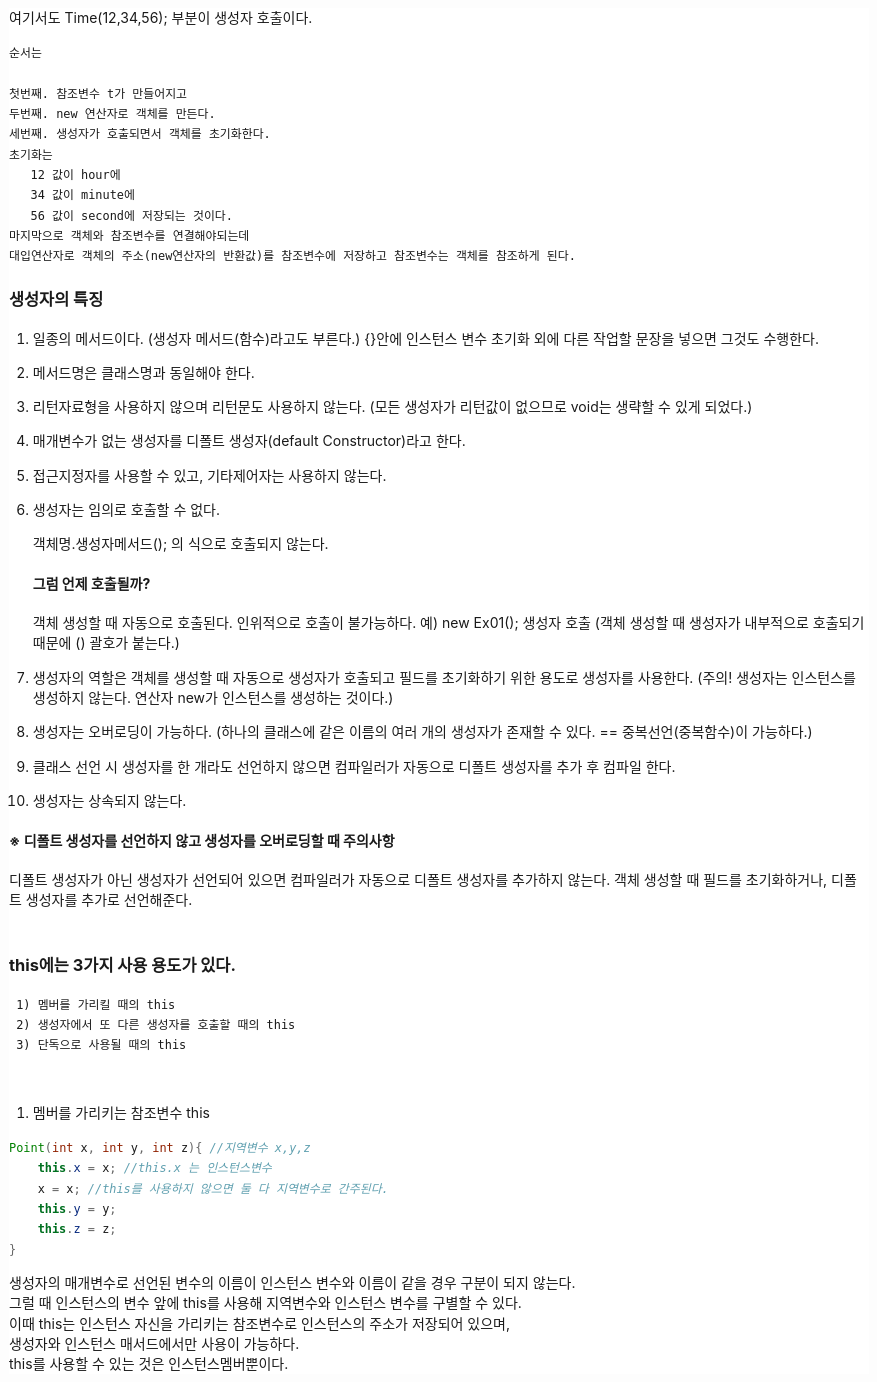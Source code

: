 여기서도 Time(12,34,56); 부분이 생성자 호출이다.
```
순서는

첫번째. 참조변수 t가 만들어지고
두번째. new 연산자로 객체를 만든다.
세번째. 생성자가 호출되면서 객체를 초기화한다.
초기화는
   12 값이 hour에
   34 값이 minute에
   56 값이 second에 저장되는 것이다.
마지막으로 객체와 참조변수를 연결해야되는데
대입연산자로 객체의 주소(new연산자의 반환값)를 참조변수에 저장하고 참조변수는 객체를 참조하게 된다.
```

### 생성자의 특징 
1) 일종의 메서드이다. (생성자 메서드(함수)라고도 부른다.)
    {}안에 인스턴스 변수 초기화 외에 다른 작업할 문장을 넣으면 그것도 수행한다.
2) 메서드명은 클래스명과 동일해야 한다.
3) 리턴자료형을 사용하지 않으며 리턴문도 사용하지 않는다. (모든 생성자가 리턴값이 없으므로 void는 생략할 수 있게 되었다.)
4) 매개변수가 없는 생성자를 디폴트 생성자(default Constructor)라고 한다. 
5) 접근지정자를 사용할 수 있고, 기타제어자는 사용하지 않는다.
6) 생성자는 임의로 호출할 수 없다.

   객체명.생성자메서드(); 의 식으로 호출되지 않는다.
   #### 그럼 언제 호출될까?
   객체 생성할 때 자동으로 호출된다. 인위적으로 호출이 불가능하다.
   예) new Ex01(); 생성자 호출 (객체 생성할 때 생성자가 내부적으로 호출되기 때문에 () 괄호가 붙는다.)

7) 생성자의 역할은 객체를 생성할 때 자동으로 생성자가 호출되고 필드를 초기화하기 위한 용도로 생성자를 사용한다.
   (주의! 생성자는 인스턴스를 생성하지 않는다. 연산자 new가 인스턴스를 생성하는 것이다.)

8) 생성자는 오버로딩이 가능하다.
   (하나의 클래스에 같은 이름의 여러 개의 생성자가 존재할 수 있다. == 중복선언(중복함수)이 가능하다.)
9) 클래스 선언 시 생성자를 한 개라도 선언하지 않으면 컴파일러가 자동으로 디폴트 생성자를 추가 후 컴파일 한다.
10) 생성자는 상속되지 않는다.

 
#### ※ 디폴트 생성자를 선언하지 않고 생성자를 오버로딩할 때 주의사항

디폴트 생성자가 아닌 생성자가 선언되어 있으면 컴파일러가 자동으로 디폴트 생성자를 추가하지 않는다.
객체 생성할 때 필드를 초기화하거나, 디폴트 생성자를 추가로 선언해준다.
<br>
<br>

### this에는 3가지 사용 용도가 있다.
     1) 멤버를 가리킬 때의 this
     2) 생성자에서 또 다른 생성자를 호출할 때의 this
     3) 단독으로 사용될 때의 this
<br>

1) 멤버를 가리키는 참조변수 this

```java
Point(int x, int y, int z){ //지역변수 x,y,z
	this.x = x; //this.x 는 인스턴스변수
	x = x; //this를 사용하지 않으면 둘 다 지역변수로 간주된다. 
	this.y = y;
	this.z = z;
}
```
생성자의 매개변수로 선언된 변수의 이름이 인스턴스 변수와 이름이 같을 경우 구분이 되지 않는다.<br>
그럴 때 인스턴스의 변수 앞에 this를 사용해 지역변수와 인스턴스 변수를 구별할 수 있다.<br>
이때 this는 인스턴스 자신을 가리키는 참조변수로 인스턴스의 주소가 저장되어 있으며,<br>
생성자와 인스턴스 매서드에서만 사용이 가능하다.<br>
this를 사용할 수 있는 것은 인스턴스멤버뿐이다.<br>
